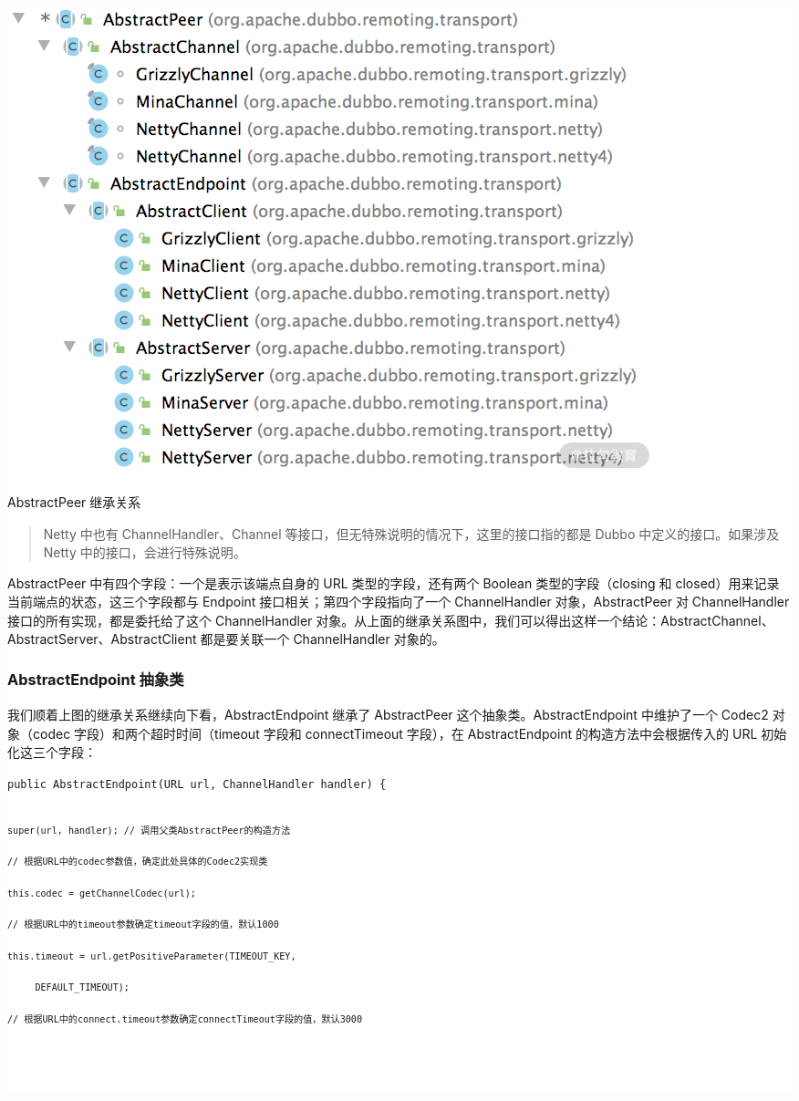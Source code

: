 <p><img src="assets/Ciqc1F9wb8eAHyD_AAFkwn8xp18694.png" alt="Drawing 0.png" /></p>
<p>AbstractPeer 继承关系</p>
<blockquote>
<p>Netty 中也有 ChannelHandler、Channel 等接口，但无特殊说明的情况下，这里的接口指的都是 Dubbo 中定义的接口。如果涉及 Netty 中的接口，会进行特殊说明。</p>
</blockquote>
<p>AbstractPeer 中有四个字段：一个是表示该端点自身的 URL 类型的字段，还有两个 Boolean 类型的字段（closing 和 closed）用来记录当前端点的状态，这三个字段都与 Endpoint 接口相关；第四个字段指向了一个 ChannelHandler 对象，AbstractPeer 对 ChannelHandler 接口的所有实现，都是委托给了这个 ChannelHandler 对象。从上面的继承关系图中，我们可以得出这样一个结论：AbstractChannel、AbstractServer、AbstractClient 都是要关联一个 ChannelHandler 对象的。</p>
<h3>AbstractEndpoint 抽象类</h3>
<p>我们顺着上图的继承关系继续向下看，AbstractEndpoint 继承了 AbstractPeer 这个抽象类。AbstractEndpoint 中维护了一个 Codec2 对象（codec 字段）和两个超时时间（timeout 字段和 connectTimeout 字段），在 AbstractEndpoint 的构造方法中会根据传入的 URL 初始化这三个字段：</p>
<pre><code>public AbstractEndpoint(URL url, ChannelHandler handler) {

    super(url, handler); // 调用父类AbstractPeer的构造方法

    // 根据URL中的codec参数值，确定此处具体的Codec2实现类

    this.codec = getChannelCodec(url);

    // 根据URL中的timeout参数确定timeout字段的值，默认1000

    this.timeout = url.getPositiveParameter(TIMEOUT_KEY,

         DEFAULT_TIMEOUT);

    // 根据URL中的connect.timeout参数确定connectTimeout字段的值，默认3000
